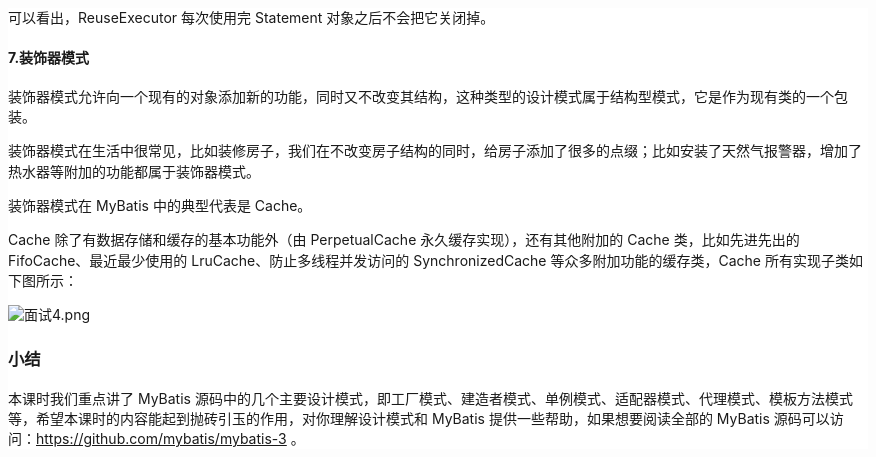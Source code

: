 可以看出，ReuseExecutor 每次使用完 Statement 对象之后不会把它关闭掉。

#### 7.装饰器模式

装饰器模式允许向一个现有的对象添加新的功能，同时又不改变其结构，这种类型的设计模式属于结构型模式，它是作为现有类的一个包装。

装饰器模式在生活中很常见，比如装修房子，我们在不改变房子结构的同时，给房子添加了很多的点缀；比如安装了天然气报警器，增加了热水器等附加的功能都属于装饰器模式。

装饰器模式在 MyBatis 中的典型代表是 Cache。

Cache 除了有数据存储和缓存的基本功能外（由 PerpetualCache 永久缓存实现），还有其他附加的 Cache 类，比如先进先出的 FifoCache、最近最少使用的 LruCache、防止多线程并发访问的 SynchronizedCache 等众多附加功能的缓存类，Cache 所有实现子类如下图所示：

![面试4.png](https://s0.lgstatic.com/i/image3/M01/06/4C/CgoCgV6f2yOAeRJoAACY-E2QwcM337.png)

### 小结

本课时我们重点讲了 MyBatis 源码中的几个主要设计模式，即工厂模式、建造者模式、单例模式、适配器模式、代理模式、模板方法模式等，希望本课时的内容能起到抛砖引玉的作用，对你理解设计模式和 MyBatis 提供一些帮助，如果想要阅读全部的 MyBatis 源码可以访问：https://github.com/mybatis/mybatis-3 。

 